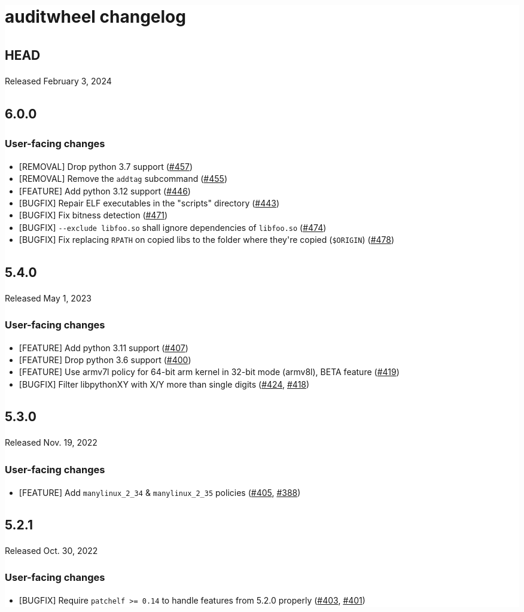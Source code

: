 # auditwheel changelog

## HEAD

Released February 3, 2024

## 6.0.0

### User-facing changes
- [REMOVAL] Drop python 3.7 support ([#457](https://github.com/pypa/auditwheel/pull/457))
- [REMOVAL] Remove the `addtag` subcommand ([#455](https://github.com/pypa/auditwheel/pull/455))
- [FEATURE] Add python 3.12 support ([#446](https://github.com/pypa/auditwheel/pull/446))
- [BUGFIX] Repair ELF executables in the "scripts" directory ([#443](https://github.com/pypa/auditwheel/pull/443))
- [BUGFIX] Fix bitness detection  ([#471](https://github.com/pypa/auditwheel/pull/471))
- [BUGFIX] `--exclude libfoo.so` shall ignore dependencies of `libfoo.so` ([#474](https://github.com/pypa/auditwheel/pull/474))
- [BUGFIX] Fix replacing `RPATH` on copied libs to the folder where they're copied (`$ORIGIN`)  ([#478](https://github.com/pypa/auditwheel/pull/478))

## 5.4.0

Released May 1, 2023

### User-facing changes
- [FEATURE] Add python 3.11 support ([#407](https://github.com/pypa/auditwheel/pull/407))
- [FEATURE] Drop python 3.6 support ([#400](https://github.com/pypa/auditwheel/pull/400))
- [FEATURE] Use armv7l policy for 64-bit arm kernel in 32-bit mode (armv8l), BETA feature ([#419](https://github.com/pypa/auditwheel/pull/419))
- [BUGFIX] Filter libpythonXY with X/Y more than single digits ([#424](https://github.com/pypa/auditwheel/pull/424), [#418](https://github.com/pypa/auditwheel/issues/418))

## 5.3.0

Released Nov. 19, 2022

### User-facing changes
- [FEATURE] Add `manylinux_2_34` & `manylinux_2_35` policies ([#405](https://github.com/pypa/auditwheel/pull/405), [#388](https://github.com/pypa/auditwheel/issues/388))

## 5.2.1

Released Oct. 30, 2022

### User-facing changes
- [BUGFIX] Require `patchelf >= 0.14` to handle features from 5.2.0 properly ([#403](https://github.com/pypa/auditwheel/pull/403), [#401](https://github.com/pypa/auditwheel/issues/401))
